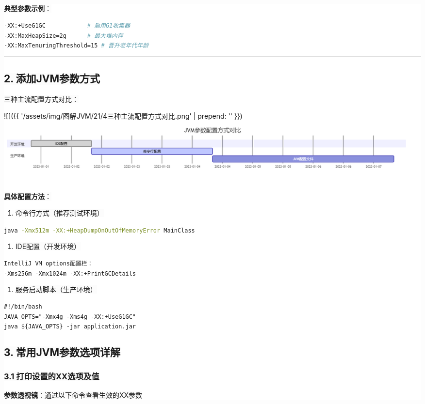 
**<font style="color:rgba(0, 0, 0, 0.9);background-color:rgb(252, 252, 252);">典型参数示例</font>**<font style="color:rgba(0, 0, 0, 0.9);background-color:rgb(252, 252, 252);">：</font>

```bash
-XX:+UseG1GC            # 启用G1收集器
-XX:MaxHeapSize=2g      # 最大堆内存
-XX:MaxTenuringThreshold=15 # 晋升老年代年龄
```

---

## <font style="color:rgba(0, 0, 0, 0.9);background-color:rgb(252, 252, 252);">2. 添加JVM参数方式</font>
<font style="color:rgba(0, 0, 0, 0.9);background-color:rgb(252, 252, 252);">三种主流配置方式对比：</font>

![]({{ '/assets/img/图解JVM/21/4三种主流配置方式对比.png' | prepend: '' }})
![](.\img\图解JVM\21\4三种主流配置方式对比.png)

**<font style="color:rgba(0, 0, 0, 0.9);background-color:rgb(252, 252, 252);">具体配置方法</font>**<font style="color:rgba(0, 0, 0, 0.9);background-color:rgb(252, 252, 252);">：</font>

1. <font style="color:rgba(0, 0, 0, 0.9);background-color:rgb(252, 252, 252);">命令行方式（推荐测试环境）</font>

```bash
java -Xmx512m -XX:+HeapDumpOnOutOfMemoryError MainClass
```

1. <font style="color:rgba(0, 0, 0, 0.9);background-color:rgb(252, 252, 252);">IDE配置（开发环境）</font>

```plain
IntelliJ VM options配置栏：
-Xms256m -Xmx1024m -XX:+PrintGCDetails
```

1. <font style="color:rgba(0, 0, 0, 0.9);background-color:rgb(252, 252, 252);">服务启动脚本（生产环境）</font>

```shell
#!/bin/bash
JAVA_OPTS="-Xmx4g -Xms4g -XX:+UseG1GC"
java ${JAVA_OPTS} -jar application.jar
```

## <font style="color:rgba(0, 0, 0, 0.9);background-color:rgb(252, 252, 252);">3. 常用JVM参数选项详解</font>
### <font style="color:rgba(0, 0, 0, 0.9);background-color:rgb(252, 252, 252);">3.1 打印设置的XX选项及值</font>
**<font style="color:rgba(0, 0, 0, 0.9);background-color:rgb(252, 252, 252);">参数透视镜</font>**<font style="color:rgba(0, 0, 0, 0.9);background-color:rgb(252, 252, 252);">：通过以下命令查看生效的XX参数</font>
